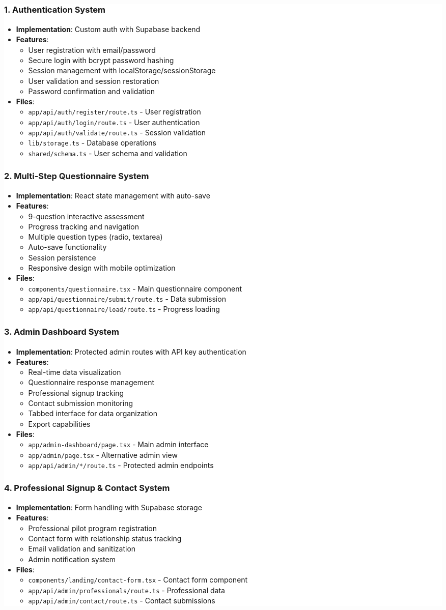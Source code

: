 ### 1. Authentication System
- **Implementation**: Custom auth with Supabase backend
- **Features**:
  - User registration with email/password
  - Secure login with bcrypt password hashing
  - Session management with localStorage/sessionStorage
  - User validation and session restoration
  - Password confirmation and validation
- **Files**:
  - `app/api/auth/register/route.ts` - User registration
  - `app/api/auth/login/route.ts` - User authentication
  - `app/api/auth/validate/route.ts` - Session validation
  - `lib/storage.ts` - Database operations
  - `shared/schema.ts` - User schema and validation

### 2. Multi-Step Questionnaire System
- **Implementation**: React state management with auto-save
- **Features**:
  - 9-question interactive assessment
  - Progress tracking and navigation
  - Multiple question types (radio, textarea)
  - Auto-save functionality
  - Session persistence
  - Responsive design with mobile optimization
- **Files**:
  - `components/questionnaire.tsx` - Main questionnaire component
  - `app/api/questionnaire/submit/route.ts` - Data submission
  - `app/api/questionnaire/load/route.ts` - Progress loading

### 3. Admin Dashboard System
- **Implementation**: Protected admin routes with API key authentication
- **Features**:
  - Real-time data visualization
  - Questionnaire response management
  - Professional signup tracking
  - Contact submission monitoring
  - Tabbed interface for data organization
  - Export capabilities
- **Files**:
  - `app/admin-dashboard/page.tsx` - Main admin interface
  - `app/admin/page.tsx` - Alternative admin view
  - `app/api/admin/*/route.ts` - Protected admin endpoints

### 4. Professional Signup & Contact System
- **Implementation**: Form handling with Supabase storage
- **Features**:
  - Professional pilot program registration
  - Contact form with relationship status tracking
  - Email validation and sanitization
  - Admin notification system
- **Files**:
  - `components/landing/contact-form.tsx` - Contact form component
  - `app/api/admin/professionals/route.ts` - Professional data
  - `app/api/admin/contact/route.ts` - Contact submissions
